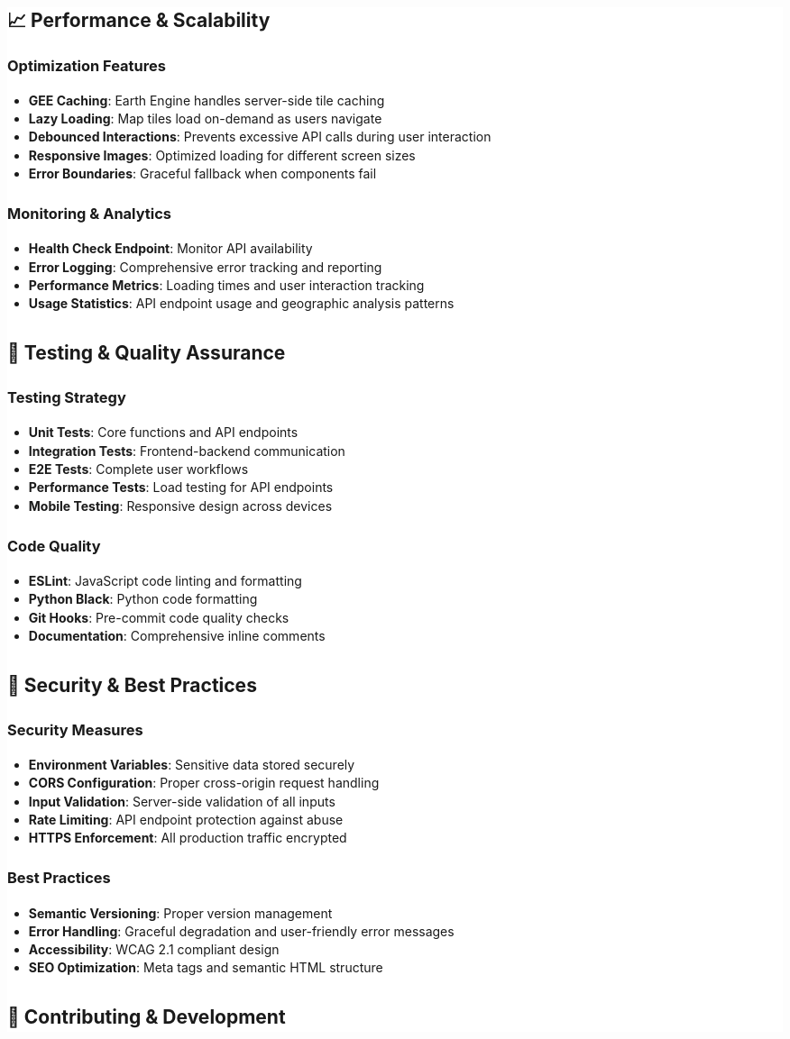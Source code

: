 ## 📈 Performance & Scalability

### **Optimization Features**
- **GEE Caching**: Earth Engine handles server-side tile caching
- **Lazy Loading**: Map tiles load on-demand as users navigate
- **Debounced Interactions**: Prevents excessive API calls during user interaction
- **Responsive Images**: Optimized loading for different screen sizes
- **Error Boundaries**: Graceful fallback when components fail

### **Monitoring & Analytics**
- **Health Check Endpoint**: Monitor API availability
- **Error Logging**: Comprehensive error tracking and reporting
- **Performance Metrics**: Loading times and user interaction tracking
- **Usage Statistics**: API endpoint usage and geographic analysis patterns

## 🧪 Testing & Quality Assurance

### **Testing Strategy**
- **Unit Tests**: Core functions and API endpoints
- **Integration Tests**: Frontend-backend communication
- **E2E Tests**: Complete user workflows
- **Performance Tests**: Load testing for API endpoints
- **Mobile Testing**: Responsive design across devices

### **Code Quality**
- **ESLint**: JavaScript code linting and formatting
- **Python Black**: Python code formatting
- **Git Hooks**: Pre-commit code quality checks
- **Documentation**: Comprehensive inline comments

## 🔐 Security & Best Practices

### **Security Measures**
- **Environment Variables**: Sensitive data stored securely
- **CORS Configuration**: Proper cross-origin request handling
- **Input Validation**: Server-side validation of all inputs
- **Rate Limiting**: API endpoint protection against abuse
- **HTTPS Enforcement**: All production traffic encrypted

### **Best Practices**
- **Semantic Versioning**: Proper version management
- **Error Handling**: Graceful degradation and user-friendly error messages
- **Accessibility**: WCAG 2.1 compliant design
- **SEO Optimization**: Meta tags and semantic HTML structure

## 🤝 Contributing & Development
